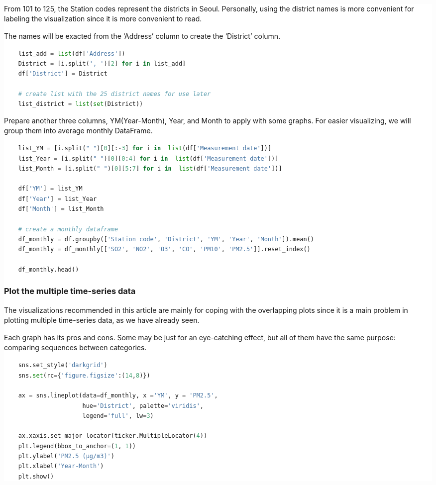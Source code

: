 ```py
```

From 101 to 125, the Station codes represent the districts in Seoul. Personally, using the district names is more convenient for labeling the visualization since it is more convenient to read.

 The names will be exacted from the ‘Address’ column to create the ‘District’ column.

```py
    list_add = list(df['Address'])
    District = [i.split(', ')[2] for i in list_add]
    df['District'] = District

    # create list with the 25 district names for use later
    list_district = list(set(District))
```

Prepare another three columns, YM(Year-Month), Year, and Month to apply with some graphs. For easier visualizing, we will group them into average monthly DataFrame.

```py
    list_YM = [i.split(" ")[0][:-3] for i in  list(df['Measurement date'])]
    list_Year = [i.split(" ")[0][0:4] for i in  list(df['Measurement date'])]
    list_Month = [i.split(" ")[0][5:7] for i in  list(df['Measurement date'])]

    df['YM'] = list_YM
    df['Year'] = list_Year
    df['Month'] = list_Month

    # create a monthly dataframe
    df_monthly = df.groupby(['Station code', 'District', 'YM', 'Year', 'Month']).mean()
    df_monthly = df_monthly[['SO2', 'NO2', 'O3', 'CO', 'PM10', 'PM2.5']].reset_index()

    df_monthly.head()
```

### Plot the multiple time-series data

The visualizations recommended in this article are mainly for coping with the overlapping plots since it is a main problem in plotting multiple time-series data, as we have already seen.

Each graph has its pros and cons. Some may be just for an eye-catching effect, but all of them have the same purpose: comparing sequences between categories.

```py
    sns.set_style('darkgrid')
    sns.set(rc={'figure.figsize':(14,8)})

    ax = sns.lineplot(data=df_monthly, x ='YM', y = 'PM2.5',
                      hue='District', palette='viridis',
                      legend='full', lw=3)

    ax.xaxis.set_major_locator(ticker.MultipleLocator(4))
    plt.legend(bbox_to_anchor=(1, 1))
    plt.ylabel('PM2.5 (µg/m3)')
    plt.xlabel('Year-Month')
    plt.show()
```
